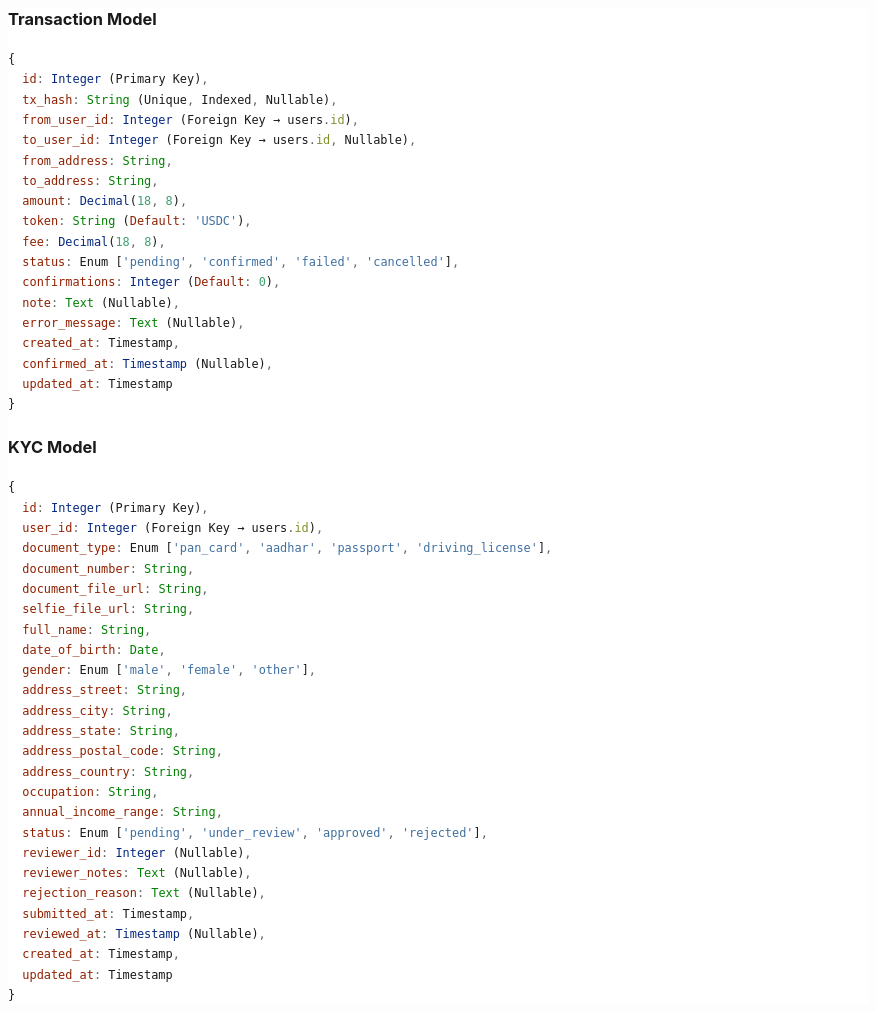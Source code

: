 ### Transaction Model
```javascript
{
  id: Integer (Primary Key),
  tx_hash: String (Unique, Indexed, Nullable),
  from_user_id: Integer (Foreign Key → users.id),
  to_user_id: Integer (Foreign Key → users.id, Nullable),
  from_address: String,
  to_address: String,
  amount: Decimal(18, 8),
  token: String (Default: 'USDC'),
  fee: Decimal(18, 8),
  status: Enum ['pending', 'confirmed', 'failed', 'cancelled'],
  confirmations: Integer (Default: 0),
  note: Text (Nullable),
  error_message: Text (Nullable),
  created_at: Timestamp,
  confirmed_at: Timestamp (Nullable),
  updated_at: Timestamp
}
```

### KYC Model
```javascript
{
  id: Integer (Primary Key),
  user_id: Integer (Foreign Key → users.id),
  document_type: Enum ['pan_card', 'aadhar', 'passport', 'driving_license'],
  document_number: String,
  document_file_url: String,
  selfie_file_url: String,
  full_name: String,
  date_of_birth: Date,
  gender: Enum ['male', 'female', 'other'],
  address_street: String,
  address_city: String,
  address_state: String,
  address_postal_code: String,
  address_country: String,
  occupation: String,
  annual_income_range: String,
  status: Enum ['pending', 'under_review', 'approved', 'rejected'],
  reviewer_id: Integer (Nullable),
  reviewer_notes: Text (Nullable),
  rejection_reason: Text (Nullable),
  submitted_at: Timestamp,
  reviewed_at: Timestamp (Nullable),
  created_at: Timestamp,
  updated_at: Timestamp
}
```
